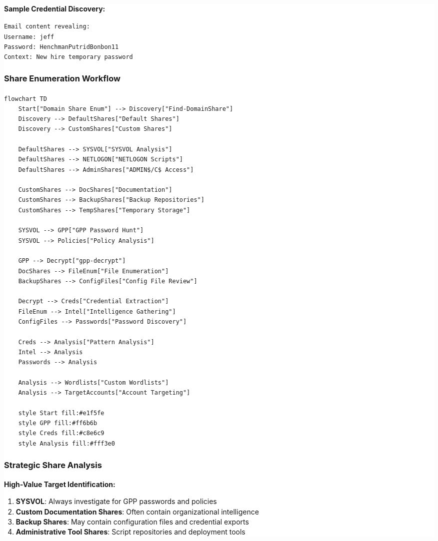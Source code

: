 **Sample Credential Discovery:**
```
Email content revealing:
Username: jeff
Password: HenchmanPutridBonbon11
Context: New hire temporary password
```

### Share Enumeration Workflow

```mermaid
flowchart TD
    Start["Domain Share Enum"] --> Discovery["Find-DomainShare"]
    Discovery --> DefaultShares["Default Shares"]
    Discovery --> CustomShares["Custom Shares"]
    
    DefaultShares --> SYSVOL["SYSVOL Analysis"]
    DefaultShares --> NETLOGON["NETLOGON Scripts"]
    DefaultShares --> AdminShares["ADMIN$/C$ Access"]
    
    CustomShares --> DocShares["Documentation"]
    CustomShares --> BackupShares["Backup Repositories"]
    CustomShares --> TempShares["Temporary Storage"]
    
    SYSVOL --> GPP["GPP Password Hunt"]
    SYSVOL --> Policies["Policy Analysis"]
    
    GPP --> Decrypt["gpp-decrypt"]
    DocShares --> FileEnum["File Enumeration"]
    BackupShares --> ConfigFiles["Config File Review"]
    
    Decrypt --> Creds["Credential Extraction"]
    FileEnum --> Intel["Intelligence Gathering"]
    ConfigFiles --> Passwords["Password Discovery"]
    
    Creds --> Analysis["Pattern Analysis"]
    Intel --> Analysis
    Passwords --> Analysis
    
    Analysis --> Wordlists["Custom Wordlists"]
    Analysis --> TargetAccounts["Account Targeting"]
    
    style Start fill:#e1f5fe
    style GPP fill:#ff6b6b
    style Creds fill:#c8e6c9
    style Analysis fill:#fff3e0
```

### Strategic Share Analysis

**High-Value Target Identification:**
1. **SYSVOL**: Always investigate for GPP passwords and policies
2. **Custom Documentation Shares**: Often contain organizational intelligence
3. **Backup Shares**: May contain configuration files and credential exports
4. **Administrative Tool Shares**: Script repositories and deployment tools

